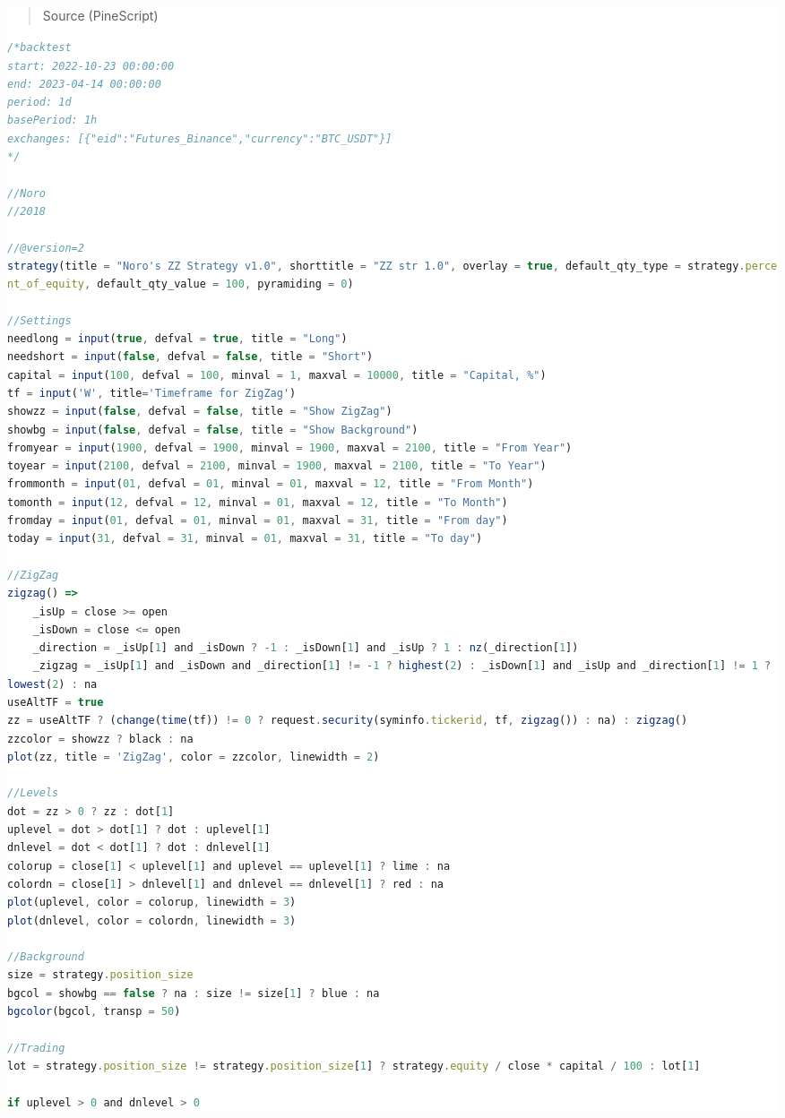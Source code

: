 
> Source (PineScript)

``` javascript
/*backtest
start: 2022-10-23 00:00:00
end: 2023-04-14 00:00:00
period: 1d
basePeriod: 1h
exchanges: [{"eid":"Futures_Binance","currency":"BTC_USDT"}]
*/

//Noro
//2018

//@version=2
strategy(title = "Noro's ZZ Strategy v1.0", shorttitle = "ZZ str 1.0", overlay = true, default_qty_type = strategy.percent_of_equity, default_qty_value = 100, pyramiding = 0)

//Settings
needlong = input(true, defval = true, title = "Long")
needshort = input(false, defval = false, title = "Short")
capital = input(100, defval = 100, minval = 1, maxval = 10000, title = "Capital, %")
tf = input('W', title='Timeframe for ZigZag')
showzz = input(false, defval = false, title = "Show ZigZag")
showbg = input(false, defval = false, title = "Show Background")
fromyear = input(1900, defval = 1900, minval = 1900, maxval = 2100, title = "From Year")
toyear = input(2100, defval = 2100, minval = 1900, maxval = 2100, title = "To Year")
frommonth = input(01, defval = 01, minval = 01, maxval = 12, title = "From Month")
tomonth = input(12, defval = 12, minval = 01, maxval = 12, title = "To Month")
fromday = input(01, defval = 01, minval = 01, maxval = 31, title = "From day")
today = input(31, defval = 31, minval = 01, maxval = 31, title = "To day")

//ZigZag
zigzag() =>
    _isUp = close >= open
    _isDown = close <= open
    _direction = _isUp[1] and _isDown ? -1 : _isDown[1] and _isUp ? 1 : nz(_direction[1])
    _zigzag = _isUp[1] and _isDown and _direction[1] != -1 ? highest(2) : _isDown[1] and _isUp and _direction[1] != 1 ? lowest(2) : na
useAltTF = true
zz = useAltTF ? (change(time(tf)) != 0 ? request.security(syminfo.tickerid, tf, zigzag()) : na) : zigzag()
zzcolor = showzz ? black : na
plot(zz, title = 'ZigZag', color = zzcolor, linewidth = 2)

//Levels
dot = zz > 0 ? zz : dot[1]
uplevel = dot > dot[1] ? dot : uplevel[1]
dnlevel = dot < dot[1] ? dot : dnlevel[1]
colorup = close[1] < uplevel[1] and uplevel == uplevel[1] ? lime : na
colordn = close[1] > dnlevel[1] and dnlevel == dnlevel[1] ? red : na
plot(uplevel, color = colorup, linewidth = 3)
plot(dnlevel, color = colordn, linewidth = 3)

//Background
size = strategy.position_size
bgcol = showbg == false ? na : size != size[1] ? blue : na
bgcolor(bgcol, transp = 50)

//Trading
lot = strategy.position_size != strategy.position_size[1] ? strategy.equity / close * capital / 100 : lot[1]

if uplevel > 0 and dnlevel > 0
```